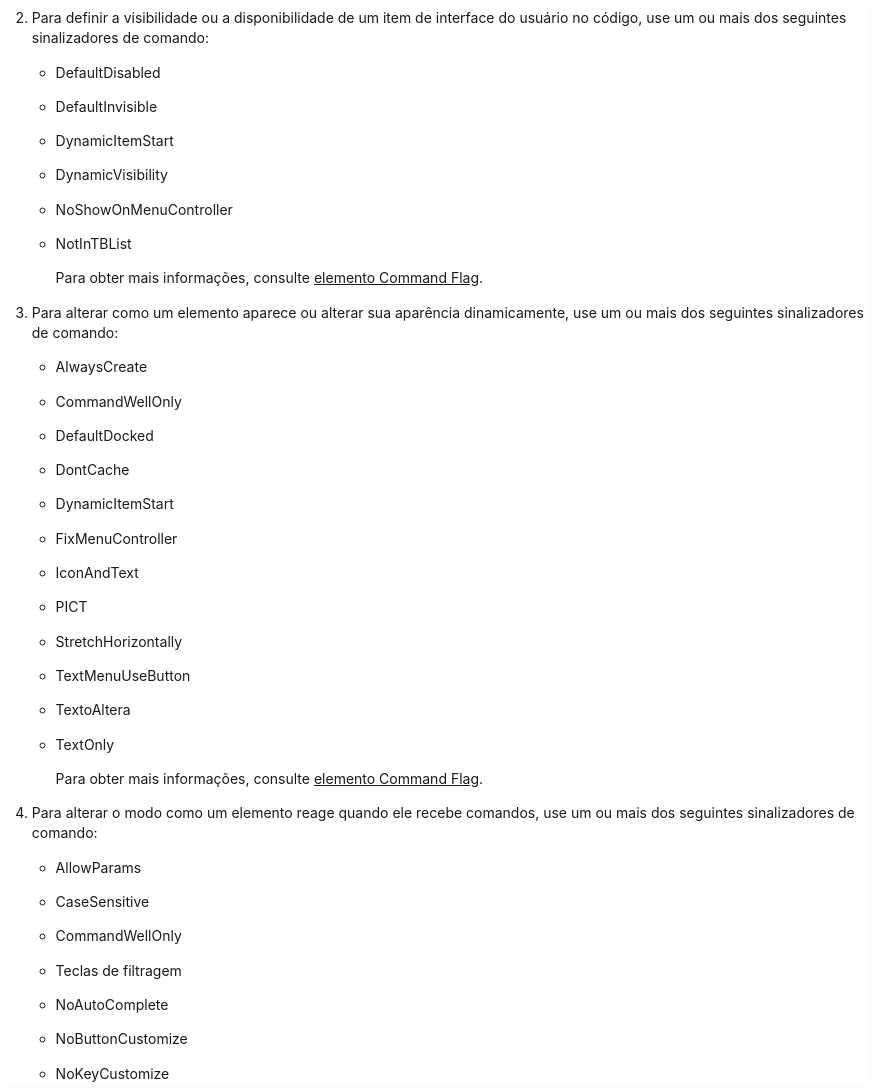 2. Para definir a visibilidade ou a disponibilidade de um item de interface do usuário no código, use um ou mais dos seguintes sinalizadores de comando:  
  
   - DefaultDisabled  
  
   - DefaultInvisible  
  
   - DynamicItemStart  
  
   - DynamicVisibility  
  
   - NoShowOnMenuController  
  
   - NotInTBList  
  
     Para obter mais informações, consulte [elemento Command Flag](../../extensibility/command-flag-element.md).  
  
3. Para alterar como um elemento aparece ou alterar sua aparência dinamicamente, use um ou mais dos seguintes sinalizadores de comando:  
  
   - AlwaysCreate  
  
   - CommandWellOnly  
  
   - DefaultDocked  
  
   - DontCache  
  
   - DynamicItemStart  
  
   - FixMenuController  
  
   - IconAndText  
  
   - PICT  
  
   - StretchHorizontally  
  
   - TextMenuUseButton  
  
   - TextoAltera  
  
   - TextOnly  
  
     Para obter mais informações, consulte [elemento Command Flag](../../extensibility/command-flag-element.md).  
  
4. Para alterar o modo como um elemento reage quando ele recebe comandos, use um ou mais dos seguintes sinalizadores de comando:  
  
   - AllowParams  
  
   - CaseSensitive  
  
   - CommandWellOnly  
  
   - Teclas de filtragem  
  
   - NoAutoComplete  
  
   - NoButtonCustomize  
  
   - NoKeyCustomize  
  